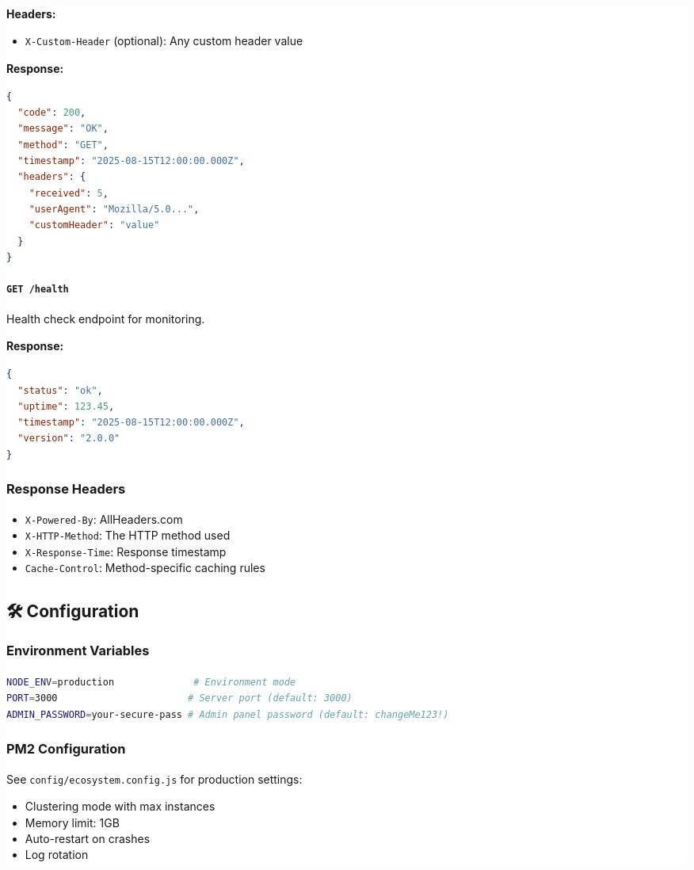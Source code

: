 **Headers:**
- `X-Custom-Header` (optional): Any custom header value

**Response:**
```json
{
  "code": 200,
  "message": "OK",
  "method": "GET",
  "timestamp": "2025-08-15T12:00:00.000Z",
  "headers": {
    "received": 5,
    "userAgent": "Mozilla/5.0...",
    "customHeader": "value"
  }
}
```

#### `GET /health`
Health check endpoint for monitoring.

**Response:**
```json
{
  "status": "ok",
  "uptime": 123.45,
  "timestamp": "2025-08-15T12:00:00.000Z",
  "version": "2.0.0"
}
```

### Response Headers
- `X-Powered-By`: AllHeaders.com
- `X-HTTP-Method`: The HTTP method used
- `X-Response-Time`: Response timestamp
- `Cache-Control`: Method-specific caching rules

## 🛠️ Configuration

### Environment Variables
```bash
NODE_ENV=production              # Environment mode
PORT=3000                       # Server port (default: 3000)
ADMIN_PASSWORD=your-secure-pass # Admin panel password (default: changeMe123!)
```

### PM2 Configuration
See `config/ecosystem.config.js` for production settings:
- Clustering mode with max instances
- Memory limit: 1GB
- Auto-restart on crashes
- Log rotation
